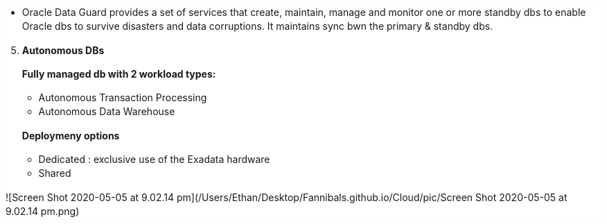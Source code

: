    - Oracle Data Guard provides a set of services that create, maintain, manage and monitor one or more standby dbs to enable Oracle dbs to survive disasters and data corruptions. It maintains sync bwn the primary & standby dbs.

5. **Autonomous DBs**

   **Fully managed db with 2 workload types:**

   - Autonomous Transaction Processing
   - Autonomous Data Warehouse

   **Deploymeny options**

   - Dedicated : exclusive use of the Exadata hardware
   - Shared

![Screen Shot 2020-05-05 at 9.02.14 pm](/Users/Ethan/Desktop/Fannibals.github.io/Cloud/pic/Screen Shot 2020-05-05 at 9.02.14 pm.png)